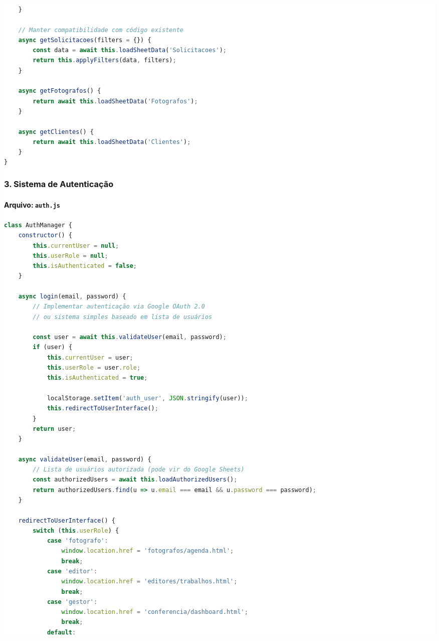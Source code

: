```javascript
    }

    // Manter compatibilidade com código existente
    async getSolicitacoes(filters = {}) {
        const data = await this.loadSheetData('Solicitacoes');
        return this.applyFilters(data, filters);
    }

    async getFotografos() {
        return await this.loadSheetData('Fotografos');
    }

    async getClientes() {
        return await this.loadSheetData('Clientes');
    }
}
```

### **3. Sistema de Autenticação**

#### **Arquivo**: `auth.js`
```javascript
class AuthManager {
    constructor() {
        this.currentUser = null;
        this.userRole = null;
        this.isAuthenticated = false;
    }

    async login(email, password) {
        // Implementar autenticação via Google OAuth 2.0
        // ou sistema simples baseado em lista de usuários
        
        const user = await this.validateUser(email, password);
        if (user) {
            this.currentUser = user;
            this.userRole = user.role;
            this.isAuthenticated = true;
            
            localStorage.setItem('auth_user', JSON.stringify(user));
            this.redirectToUserInterface();
        }
        return user;
    }

    async validateUser(email, password) {
        // Lista de usuários autorizada (pode vir do Google Sheets)
        const authorizedUsers = await this.loadAuthorizedUsers();
        return authorizedUsers.find(u => u.email === email && u.password === password);
    }

    redirectToUserInterface() {
        switch (this.userRole) {
            case 'fotografo':
                window.location.href = 'fotografos/agenda.html';
                break;
            case 'editor':
                window.location.href = 'editores/trabalhos.html';
                break;
            case 'gestor':
                window.location.href = 'conferencia/dashboard.html';
                break;
            default:
```